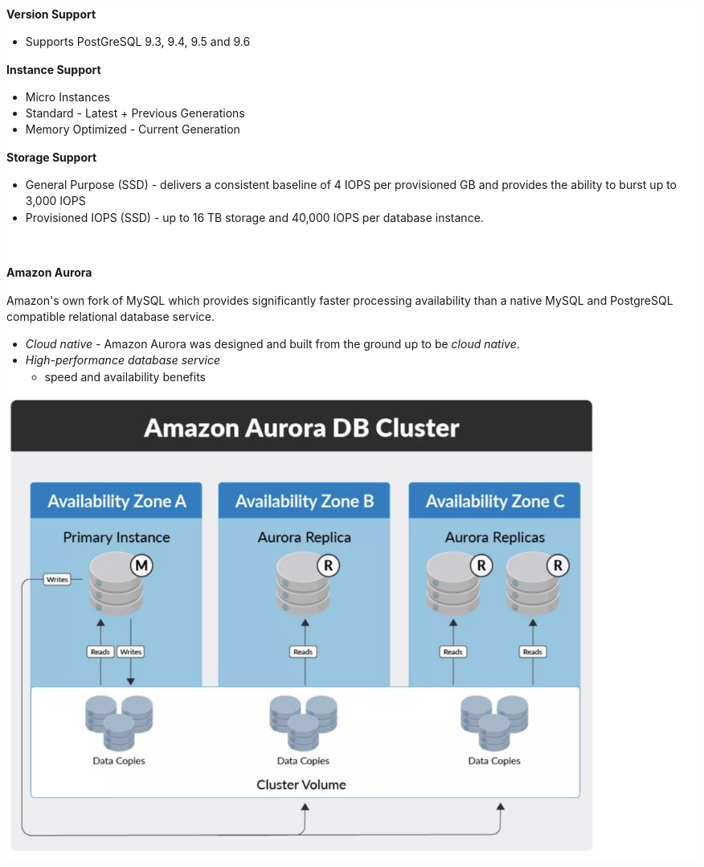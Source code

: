 **Version Support**
  - Supports PostGreSQL 9.3, 9.4, 9.5 and 9.6

**Instance Support**
  - Micro Instances
  - Standard - Latest + Previous Generations
  - Memory Optimized - Current Generation

**Storage Support**
  - General Purpose (SSD) - delivers a consistent baseline of 4 IOPS per provisioned GB and provides the ability to burst
    up to 3,000 IOPS
  - Provisioned IOPS (SSD) - up to 16 TB storage and 40,000 IOPS per database instance.

<br/>

**Amazon Aurora**

Amazon's own fork of MySQL which provides significantly faster processing availability than a native MySQL and PostgreSQL
compatible relational database service.

- *Cloud native* - Amazon Aurora was designed and built from the ground up to be *cloud native*.
- *High-performance database service*
  - speed and availability benefits

![Amazon Aurora DB Cluster](images/amazon_aurora_db_cluster.jpg)
